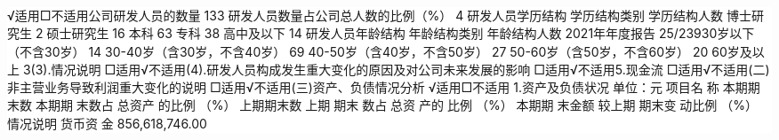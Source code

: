 √适用□不适用公司研发人员的数量
133
研发人员数量占公司总人数的比例（%）
4
研发人员学历结构
学历结构类别
学历结构人数
博士研究生
2
硕士研究生
16
本科
63
专科
38
高中及以下
14
研发人员年龄结构
年龄结构类别
年龄结构人数
2021年年度报告
25/23930岁以下（不含30岁）
14
30-40岁（含30岁，不含40岁）
69
40-50岁（含40岁，不含50岁）
27
50-60岁（含50岁，不含60岁）
20
60岁及以上
3(3).情况说明
□适用√不适用(4).研发人员构成发生重大变化的原因及对公司未来发展的影响
□适用√不适用5.现金流
□适用√不适用(二)非主营业务导致利润重大变化的说明
□适用√不适用(三)资产、负债情况分析
√适用□不适用
1.资产及负债状况
单位：元
项目名
称
本期期末数
本期期
末数占
总资产
的比例
（%）
上期期末数
上期
期末
数占
总资
产的
比例
（%）
本期期
末金额
较上期
期末变
动比例
（%）
情况说明
货币资
金
856,618,746.00